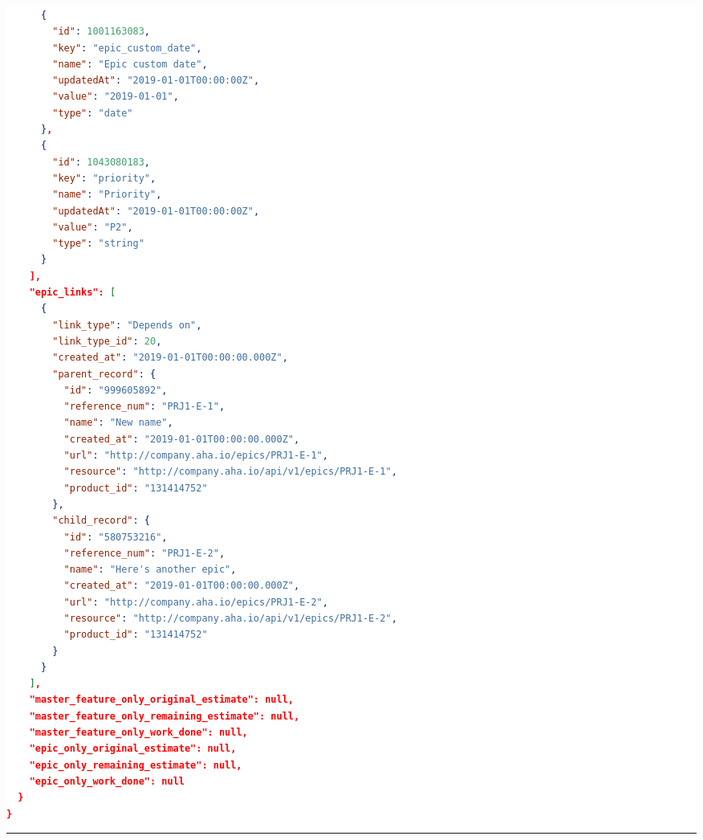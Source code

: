 ```json
      {
        "id": 1001163083,
        "key": "epic_custom_date",
        "name": "Epic custom date",
        "updatedAt": "2019-01-01T00:00:00Z",
        "value": "2019-01-01",
        "type": "date"
      },
      {
        "id": 1043080183,
        "key": "priority",
        "name": "Priority",
        "updatedAt": "2019-01-01T00:00:00Z",
        "value": "P2",
        "type": "string"
      }
    ],
    "epic_links": [
      {
        "link_type": "Depends on",
        "link_type_id": 20,
        "created_at": "2019-01-01T00:00:00.000Z",
        "parent_record": {
          "id": "999605892",
          "reference_num": "PRJ1-E-1",
          "name": "New name",
          "created_at": "2019-01-01T00:00:00.000Z",
          "url": "http://company.aha.io/epics/PRJ1-E-1",
          "resource": "http://company.aha.io/api/v1/epics/PRJ1-E-1",
          "product_id": "131414752"
        },
        "child_record": {
          "id": "580753216",
          "reference_num": "PRJ1-E-2",
          "name": "Here's another epic",
          "created_at": "2019-01-01T00:00:00.000Z",
          "url": "http://company.aha.io/epics/PRJ1-E-2",
          "resource": "http://company.aha.io/api/v1/epics/PRJ1-E-2",
          "product_id": "131414752"
        }
      }
    ],
    "master_feature_only_original_estimate": null,
    "master_feature_only_remaining_estimate": null,
    "master_feature_only_work_done": null,
    "epic_only_original_estimate": null,
    "epic_only_remaining_estimate": null,
    "epic_only_work_done": null
  }
}
```

---